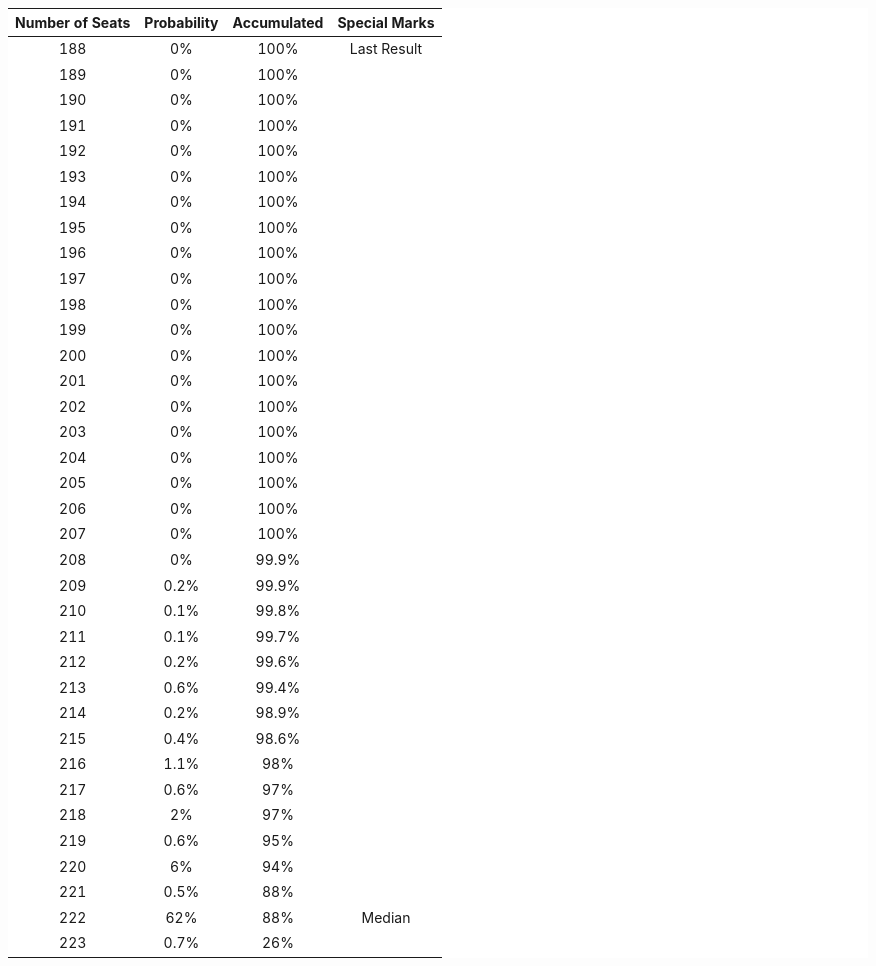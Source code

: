 | Number of Seats | Probability | Accumulated | Special Marks |
|:---------------:|:-----------:|:-----------:|:-------------:|
| 188 | 0% | 100% | Last Result |
| 189 | 0% | 100% |  |
| 190 | 0% | 100% |  |
| 191 | 0% | 100% |  |
| 192 | 0% | 100% |  |
| 193 | 0% | 100% |  |
| 194 | 0% | 100% |  |
| 195 | 0% | 100% |  |
| 196 | 0% | 100% |  |
| 197 | 0% | 100% |  |
| 198 | 0% | 100% |  |
| 199 | 0% | 100% |  |
| 200 | 0% | 100% |  |
| 201 | 0% | 100% |  |
| 202 | 0% | 100% |  |
| 203 | 0% | 100% |  |
| 204 | 0% | 100% |  |
| 205 | 0% | 100% |  |
| 206 | 0% | 100% |  |
| 207 | 0% | 100% |  |
| 208 | 0% | 99.9% |  |
| 209 | 0.2% | 99.9% |  |
| 210 | 0.1% | 99.8% |  |
| 211 | 0.1% | 99.7% |  |
| 212 | 0.2% | 99.6% |  |
| 213 | 0.6% | 99.4% |  |
| 214 | 0.2% | 98.9% |  |
| 215 | 0.4% | 98.6% |  |
| 216 | 1.1% | 98% |  |
| 217 | 0.6% | 97% |  |
| 218 | 2% | 97% |  |
| 219 | 0.6% | 95% |  |
| 220 | 6% | 94% |  |
| 221 | 0.5% | 88% |  |
| 222 | 62% | 88% | Median |
| 223 | 0.7% | 26% |  |